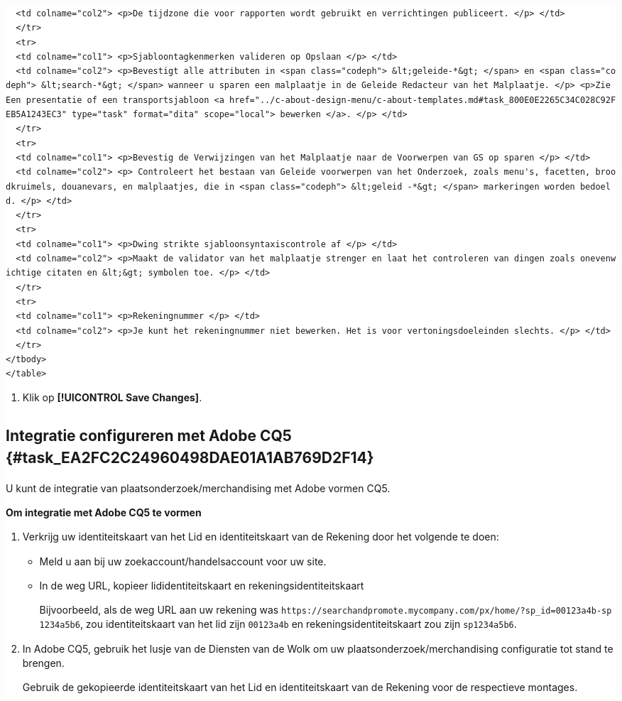       <td colname="col2"> <p>De tijdzone die voor rapporten wordt gebruikt en verrichtingen publiceert. </p> </td> 
      </tr> 
      <tr> 
      <td colname="col1"> <p>Sjabloontagkenmerken valideren op Opslaan </p> </td> 
      <td colname="col2"> <p>Bevestigt alle attributen in <span class="codeph"> &lt;geleide-*&gt; </span> en <span class="codeph"> &lt;search-*&gt; </span> wanneer u sparen een malplaatje in de Geleide Redacteur van het Malplaatje. </p> <p>Zie Een presentatie of een transportsjabloon <a href="../c-about-design-menu/c-about-templates.md#task_800E0E2265C34C028C92FEB5A1243EC3" type="task" format="dita" scope="local"> bewerken </a>. </p> </td> 
      </tr> 
      <tr> 
      <td colname="col1"> <p>Bevestig de Verwijzingen van het Malplaatje naar de Voorwerpen van GS op sparen </p> </td> 
      <td colname="col2"> <p> Controleert het bestaan van Geleide voorwerpen van het Onderzoek, zoals menu's, facetten, broodkruimels, douanevars, en malplaatjes, die in <span class="codeph"> &lt;geleid -*&gt; </span> markeringen worden bedoeld. </p> </td> 
      </tr> 
      <tr> 
      <td colname="col1"> <p>Dwing strikte sjabloonsyntaxiscontrole af </p> </td> 
      <td colname="col2"> <p>Maakt de validator van het malplaatje strenger en laat het controleren van dingen zoals onevenwichtige citaten en &lt;&gt; symbolen toe. </p> </td> 
      </tr> 
      <tr> 
      <td colname="col1"> <p>Rekeningnummer </p> </td> 
      <td colname="col2"> <p>Je kunt het rekeningnummer niet bewerken. Het is voor vertoningsdoeleinden slechts. </p> </td> 
      </tr> 
    </tbody> 
    </table>

1. Klik op **[!UICONTROL Save Changes]**.

## Integratie configureren met Adobe CQ5 {#task_EA2FC2C24960498DAE01A1AB769D2F14}

U kunt de integratie van plaatsonderzoek/merchandising met Adobe vormen CQ5.

**Om integratie met Adobe CQ5 te vormen**

1. Verkrijg uw identiteitskaart van het Lid en identiteitskaart van de Rekening door het volgende te doen:

   * Meld u aan bij uw zoekaccount/handelsaccount voor uw site.
   * In de weg URL, kopieer lididentiteitskaart en rekeningsidentiteitskaart

      Bijvoorbeeld, als de weg URL aan uw rekening was `https://searchandpromote.mycompany.com/px/home/?sp_id=00123a4b-sp1234a5b6`, zou identiteitskaart van het lid zijn `00123a4b` en rekeningsidentiteitskaart zou zijn `sp1234a5b6`.

1. In Adobe CQ5, gebruik het lusje van de Diensten van de Wolk om uw plaatsonderzoek/merchandising configuratie tot stand te brengen.

   Gebruik de gekopieerde identiteitskaart van het Lid en identiteitskaart van de Rekening voor de respectieve montages.

